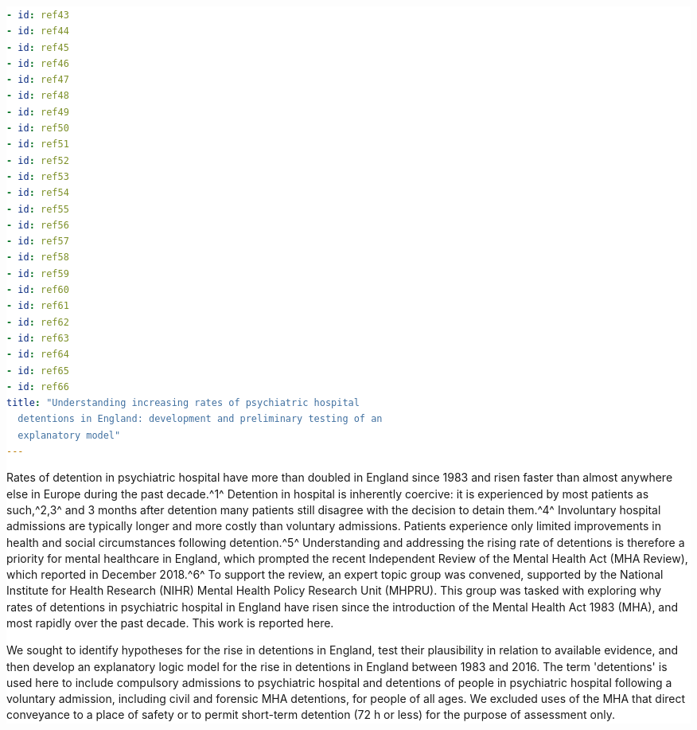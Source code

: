 ```yaml
- id: ref43
- id: ref44
- id: ref45
- id: ref46
- id: ref47
- id: ref48
- id: ref49
- id: ref50
- id: ref51
- id: ref52
- id: ref53
- id: ref54
- id: ref55
- id: ref56
- id: ref57
- id: ref58
- id: ref59
- id: ref60
- id: ref61
- id: ref62
- id: ref63
- id: ref64
- id: ref65
- id: ref66
title: "Understanding increasing rates of psychiatric hospital
  detentions in England: development and preliminary testing of an
  explanatory model"
---
```


Rates of detention in psychiatric hospital have more than doubled in
England since 1983 and risen faster than almost anywhere else in Europe
during the past decade.^1^ Detention in hospital is inherently coercive:
it is experienced by most patients as such,^2,3^ and 3 months after
detention many patients still disagree with the decision to detain
them.^4^ Involuntary hospital admissions are typically longer and more
costly than voluntary admissions. Patients experience only limited
improvements in health and social circumstances following detention.^5^
Understanding and addressing the rising rate of detentions is therefore
a priority for mental healthcare in England, which prompted the recent
Independent Review of the Mental Health Act (MHA Review), which reported
in December 2018.^6^ To support the review, an expert topic group was
convened, supported by the National Institute for Health Research (NIHR)
Mental Health Policy Research Unit (MHPRU). This group was tasked with
exploring why rates of detentions in psychiatric hospital in England
have risen since the introduction of the Mental Health Act 1983 (MHA),
and most rapidly over the past decade. This work is reported here.

We sought to identify hypotheses for the rise in detentions in England,
test their plausibility in relation to available evidence, and then
develop an explanatory logic model for the rise in detentions in England
between 1983 and 2016. The term 'detentions' is used here to include
compulsory admissions to psychiatric hospital and detentions of people
in psychiatric hospital following a voluntary admission, including civil
and forensic MHA detentions, for people of all ages. We excluded uses of
the MHA that direct conveyance to a place of safety or to permit
short-term detention (72 h or less) for the purpose of assessment only.
